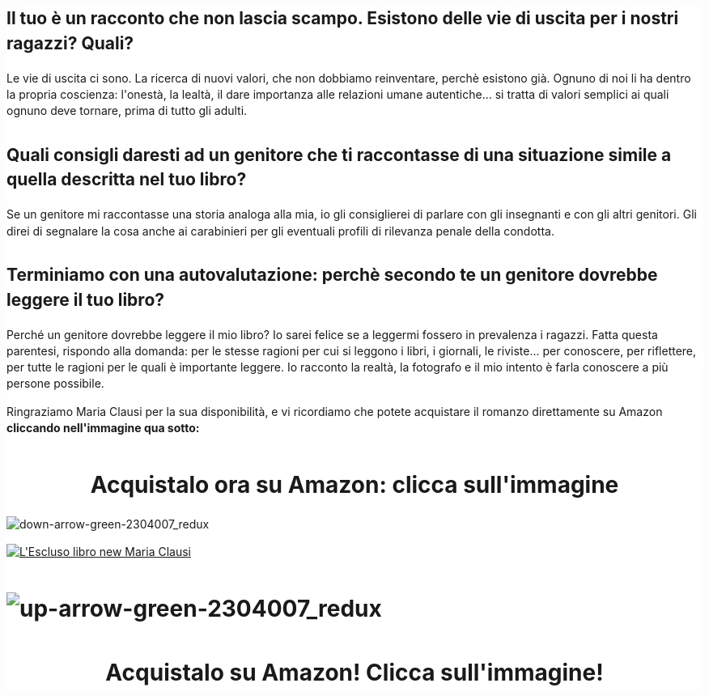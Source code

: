<h2>Il tuo è un racconto che non lascia scampo. Esistono delle vie di uscita per i nostri ragazzi? Quali?</h2>
Le vie di uscita ci sono. La ricerca di nuovi valori, che non dobbiamo reinventare, perchè esistono già. Ognuno di noi li ha dentro la propria coscienza: l'onestà, la lealtà, il dare importanza alle relazioni umane autentiche... si tratta di valori semplici ai quali ognuno deve tornare, prima di tutto gli adulti.
<h2>Quali consigli daresti ad un genitore che ti raccontasse di una situazione simile a quella descritta nel tuo libro?</h2>
Se un genitore mi raccontasse una storia analoga alla mia, io gli consiglierei di parlare con gli insegnanti e con gli altri genitori. Gli direi di segnalare la cosa anche ai carabinieri per gli eventuali profili di rilevanza penale della condotta.
<h2>Terminiamo con una autovalutazione: perchè secondo te un genitore dovrebbe leggere il tuo libro?</h2>
Perché un genitore dovrebbe leggere il mio libro? Io sarei felice se a leggermi fossero in prevalenza i ragazzi. Fatta questa parentesi, rispondo alla domanda: per le stesse ragioni per cui si leggono i libri, i giornali, le riviste... per conoscere, per riflettere, per tutte le ragioni per le quali è importante leggere. Io racconto la realtà, la fotografo e il mio intento è farla conoscere a più persone possibile.

Ringraziamo Maria Clausi per la sua disponibilità, e vi ricordiamo che potete acquistare il romanzo direttamente su Amazon <strong>cliccando nell'immagine qua sotto:</strong>
<h1 style="text-align: center;">Acquistalo ora su Amazon: clicca sull'immagine</h1>
<img class="aligncenter wp-image-790 size-thumbnail" src="https://www.bullismoonline.it/wp-content/uploads/2017/10/down-arrow-green-2304007_redux-95x75.png" alt="down-arrow-green-2304007_redux" width="95" height="75" />

<a href="https://www.amazon.it/gp/product/8869826333/ref=as_li_qf_asin_il_tl?ie=UTF8&amp;tag=ivanpsy06-21&amp;creative=21718&amp;linkCode=as2&amp;creativeASIN=8869826333&amp;linkId=d18b3351de46d8fa7e601dcece5a17a9"><img class="aligncenter wp-image-938 size-full" src="https://www.bullismoonline.it/wp-content/uploads/2017/10/Escluso-libro-NEW-rit.jpg" alt="L'Escluso libro new Maria Clausi" width="613" height="1022" /></a>
<h1><img class="aligncenter wp-image-789 size-thumbnail" src="https://www.bullismoonline.it/wp-content/uploads/2017/10/up-arrow-green-2304007_redux-95x75.png" alt="up-arrow-green-2304007_redux" width="95" height="75" /></h1>
<h1 style="text-align: center;">Acquistalo su Amazon! Clicca sull'immagine!</h1>